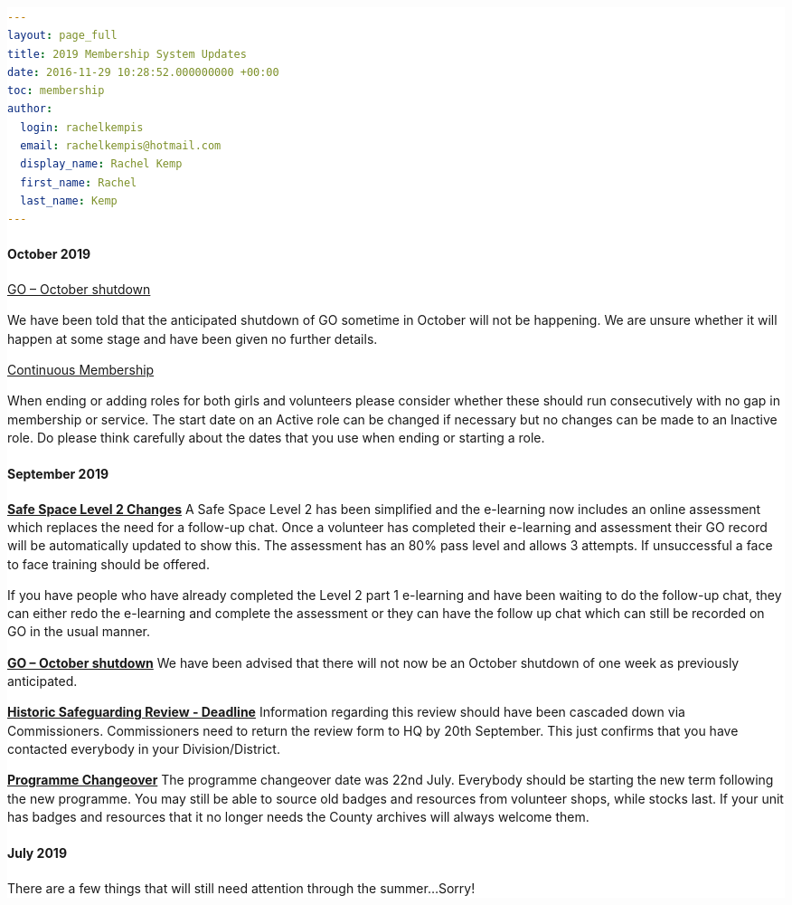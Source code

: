 ```yaml
---
layout: page_full
title: 2019 Membership System Updates
date: 2016-11-29 10:28:52.000000000 +00:00
toc: membership
author:
  login: rachelkempis
  email: rachelkempis@hotmail.com
  display_name: Rachel Kemp
  first_name: Rachel
  last_name: Kemp
---
```

<h4><strong>October 2019</strong></h4>
<u>GO – October shutdown</u>

We have been told that the anticipated shutdown of GO sometime in October will not be happening. We are unsure whether it will happen at some stage and have been given no further details.

<u>Continuous Membership</u>

When ending or adding roles for both girls and volunteers please consider whether these should run consecutively with no gap in membership or service. The start date on an Active role can be changed if necessary but no changes can be made to an Inactive role. Do please think carefully about the dates that you use when ending or starting a role.
<h4>September 2019</h4>
<span style="text-decoration: underline;"><strong>Safe Space Level 2 Changes</strong></span>
A Safe Space Level 2 has been simplified and the e-learning now includes an online assessment which replaces the need for a follow-up chat. Once a volunteer has completed their e-learning and assessment their GO record will be automatically updated to show this. The assessment has an 80% pass level and allows 3 attempts. If unsuccessful a face to face training should be offered.

If you have people who have already completed the Level 2 part 1 e-learning and have been waiting to do the follow-up chat, they can either redo the e-learning and complete the assessment or they can have the follow up chat which can still be recorded on GO in the usual manner.

<span style="text-decoration: underline;"><strong>GO – October shutdown</strong></span>
We have been advised that there will not now be an October shutdown of one week as previously anticipated.

<span style="text-decoration: underline;"><strong>Historic Safeguarding Review - Deadline</strong></span>
Information regarding this review should have been cascaded down via Commissioners. Commissioners need to return the review form to HQ by 20th September. This just confirms that you have contacted everybody in your Division/District.

<span style="text-decoration: underline;"><strong>Programme Change</strong><strong>over</strong></span>
The programme changeover date was 22nd July. Everybody should be starting the new term following the new programme. You may still be able to source old badges and resources from volunteer shops, while stocks last.
If your unit has badges and resources that it no longer needs the County archives will always welcome them.
<h4></h4>
<h4>July 2019</h4>
There are a few things that will still need attention through the summer…Sorry!
